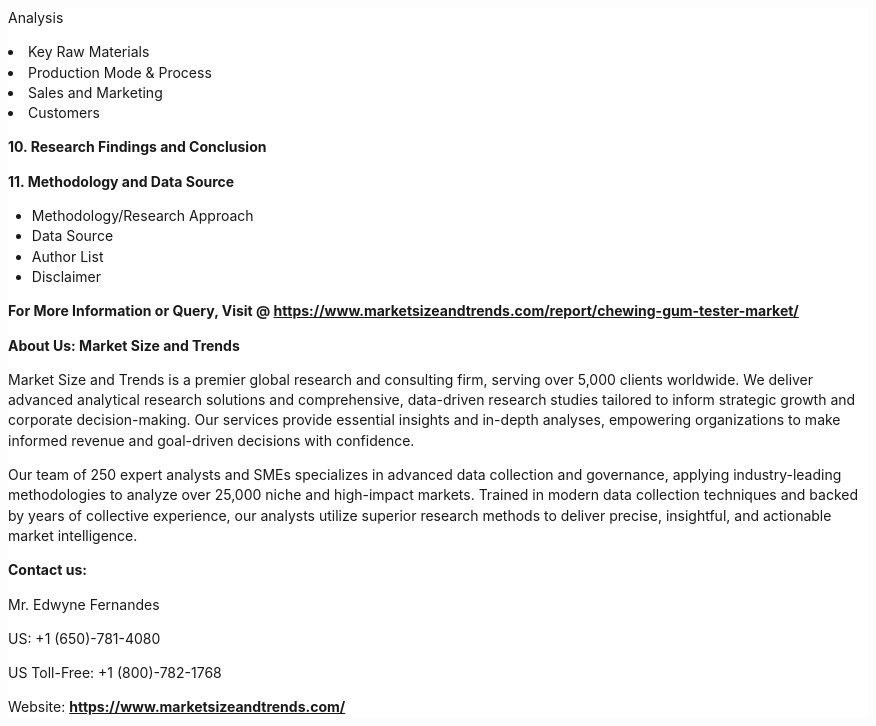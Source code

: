 Analysis</li><li>Key Raw Materials</li><li>Production Mode &amp; Process</li><li>Sales and Marketing</li><li>Customers</li></ul><p><strong>10. Research Findings and Conclusion</strong></p><p><strong>11. Methodology and Data Source</strong></p><ul><li>Methodology/Research Approach</li><li>Data Source</li><li>Author List</li><li>Disclaimer</li></ul></p><p><strong>For More Information or Query, Visit @ <a href="https://www.marketsizeandtrends.com/report/chewing-gum-tester-market/">https://www.marketsizeandtrends.com/report/chewing-gum-tester-market/</a></strong></p><p><strong>About Us: Market Size and Trends</strong></p><p>Market Size and Trends is a premier global research and consulting firm, serving over 5,000 clients worldwide. We deliver advanced analytical research solutions and comprehensive, data-driven research studies tailored to inform strategic growth and corporate decision-making. Our services provide essential insights and in-depth analyses, empowering organizations to make informed revenue and goal-driven decisions with confidence.</p><p>Our team of 250 expert analysts and SMEs specializes in advanced data collection and governance, applying industry-leading methodologies to analyze over 25,000 niche and high-impact markets. Trained in modern data collection techniques and backed by years of collective experience, our analysts utilize superior research methods to deliver precise, insightful, and actionable market intelligence.</p><p><strong>Contact us:</strong></p><p>Mr. Edwyne Fernandes</p><p>US: +1 (650)-781-4080</p><p>US Toll-Free: +1 (800)-782-1768</p><p>Website: <strong><a href="https://www.marketsizeandtrends.com/">https://www.marketsizeandtrends.com/</a></strong></p>
